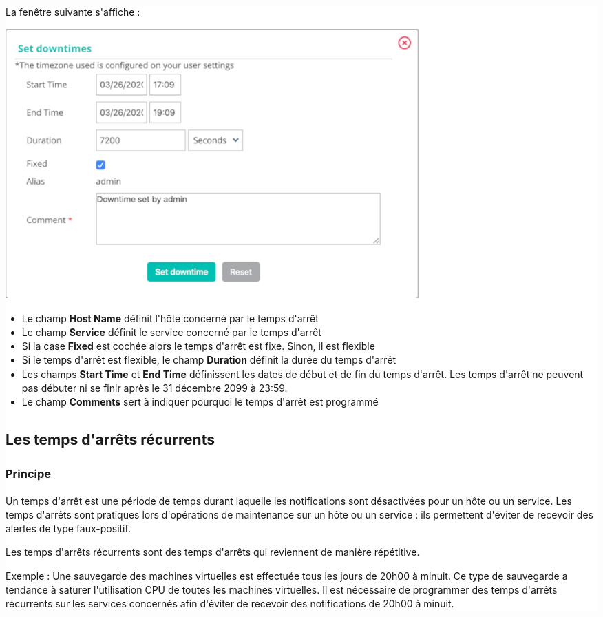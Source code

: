 La fenêtre suivante s'affiche :

![image](../assets/alerts/downtime.png)

-   Le champ **Host Name** définit l'hôte concerné par le temps d'arrêt
-   Le champ **Service** définit le service concerné par le temps
    d'arrêt
-   Si la case **Fixed** est cochée alors le temps d'arrêt est fixe.
    Sinon, il est flexible
-   Si le temps d'arrêt est flexible, le champ **Duration** définit la
    durée du temps d'arrêt
-   Les champs **Start Time** et **End Time** définissent les dates de
    début et de fin du temps d'arrêt. Les temps d'arrêt ne peuvent pas débuter ni se finir après le 31 décembre 2099 à 23:59.
-   Le champ **Comments** sert à indiquer pourquoi le temps d'arrêt est
    programmé

## Les temps d'arrêts récurrents

### Principe

Un temps d'arrêt est une période de temps durant laquelle les
notifications sont désactivées pour un hôte ou un service. Les temps
d'arrêts sont pratiques lors d'opérations de maintenance sur un hôte ou
un service : ils permettent d'éviter de recevoir des alertes de type
faux-positif.

Les temps d'arrêts récurrents sont des temps d'arrêts qui reviennent de
manière répétitive.

Exemple : Une sauvegarde des machines virtuelles est effectuée tous les
jours de 20h00 à minuit. Ce type de sauvegarde a tendance à saturer
l'utilisation CPU de toutes les machines virtuelles. Il est nécessaire
de programmer des temps d'arrêts récurrents sur les services concernés
afin d'éviter de recevoir des notifications de 20h00 à minuit.
